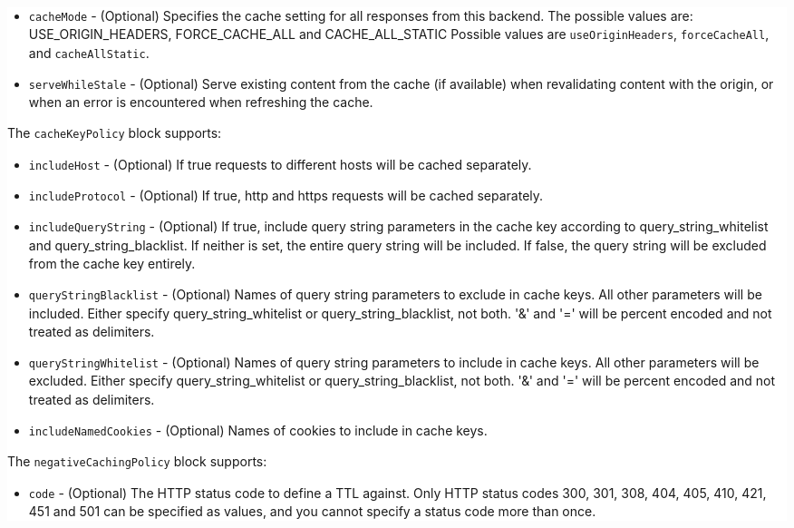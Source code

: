 *   `cacheMode` -
    (Optional)
    Specifies the cache setting for all responses from this backend.
    The possible values are: USE\_ORIGIN\_HEADERS, FORCE\_CACHE\_ALL and CACHE\_ALL\_STATIC
    Possible values are `useOriginHeaders`, `forceCacheAll`, and `cacheAllStatic`.

*   `serveWhileStale` -
    (Optional)
    Serve existing content from the cache (if available) when revalidating content with the origin, or when an error is encountered when refreshing the cache.

<a name="nested_cache_key_policy"></a>The `cacheKeyPolicy` block supports:

*   `includeHost` -
    (Optional)
    If true requests to different hosts will be cached separately.

*   `includeProtocol` -
    (Optional)
    If true, http and https requests will be cached separately.

*   `includeQueryString` -
    (Optional)
    If true, include query string parameters in the cache key
    according to query\_string\_whitelist and
    query\_string\_blacklist. If neither is set, the entire query
    string will be included.
    If false, the query string will be excluded from the cache
    key entirely.

*   `queryStringBlacklist` -
    (Optional)
    Names of query string parameters to exclude in cache keys.
    All other parameters will be included. Either specify
    query\_string\_whitelist or query\_string\_blacklist, not both.
    '&' and '=' will be percent encoded and not treated as
    delimiters.

*   `queryStringWhitelist` -
    (Optional)
    Names of query string parameters to include in cache keys.
    All other parameters will be excluded. Either specify
    query\_string\_whitelist or query\_string\_blacklist, not both.
    '&' and '=' will be percent encoded and not treated as
    delimiters.

*   `includeNamedCookies` -
    (Optional)
    Names of cookies to include in cache keys.

<a name="nested_negative_caching_policy"></a>The `negativeCachingPolicy` block supports:

*   `code` -
    (Optional)
    The HTTP status code to define a TTL against. Only HTTP status codes 300, 301, 308, 404, 405, 410, 421, 451 and 501
    can be specified as values, and you cannot specify a status code more than once.
